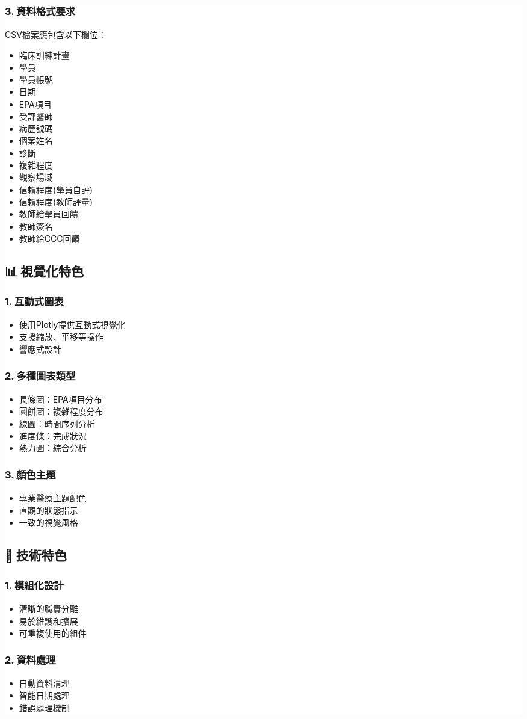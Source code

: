 ### 3. 資料格式要求

CSV檔案應包含以下欄位：
- 臨床訓練計畫
- 學員
- 學員帳號
- 日期
- EPA項目
- 受評醫師
- 病歷號碼
- 個案姓名
- 診斷
- 複雜程度
- 觀察場域
- 信賴程度(學員自評)
- 信賴程度(教師評量)
- 教師給學員回饋
- 教師簽名
- 教師給CCC回饋

## 📊 視覺化特色

### 1. 互動式圖表
- 使用Plotly提供互動式視覺化
- 支援縮放、平移等操作
- 響應式設計

### 2. 多種圖表類型
- 長條圖：EPA項目分布
- 圓餅圖：複雜程度分布
- 線圖：時間序列分析
- 進度條：完成狀況
- 熱力圖：綜合分析

### 3. 顏色主題
- 專業醫療主題配色
- 直觀的狀態指示
- 一致的視覺風格

## 🔧 技術特色

### 1. 模組化設計
- 清晰的職責分離
- 易於維護和擴展
- 可重複使用的組件

### 2. 資料處理
- 自動資料清理
- 智能日期處理
- 錯誤處理機制
